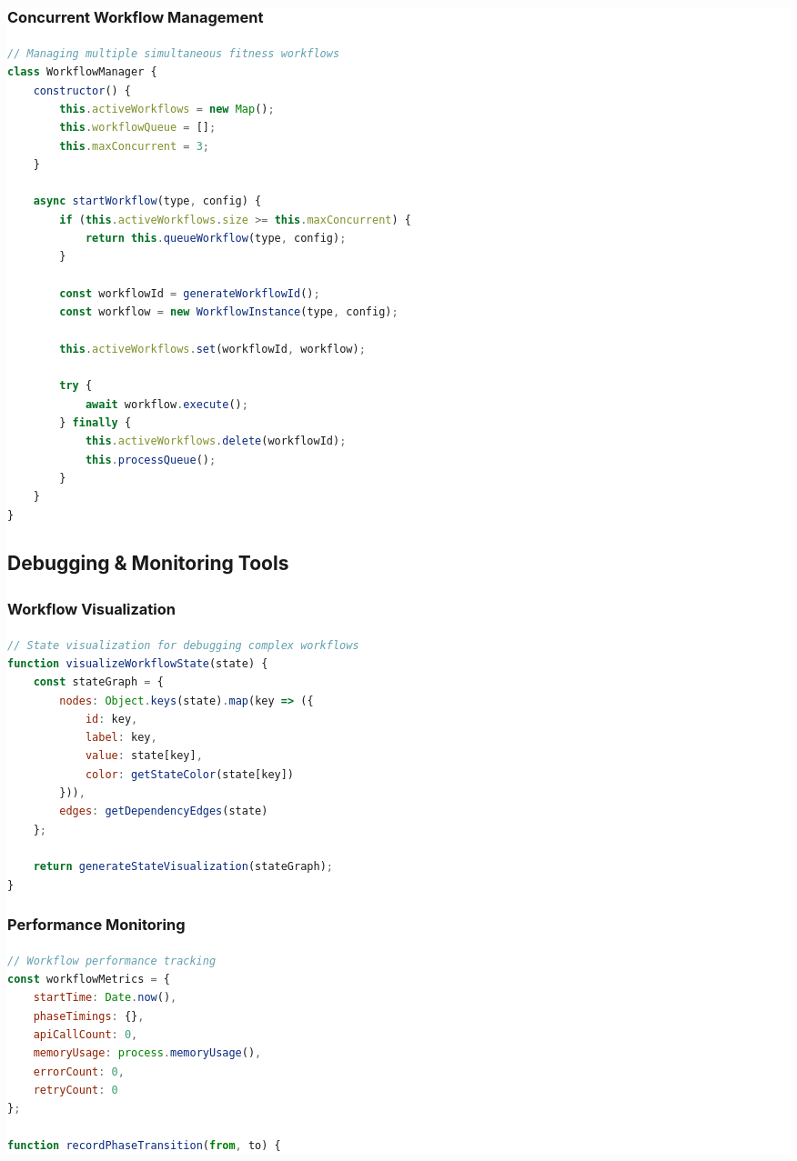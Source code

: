 ### Concurrent Workflow Management
```javascript
// Managing multiple simultaneous fitness workflows
class WorkflowManager {
    constructor() {
        this.activeWorkflows = new Map();
        this.workflowQueue = [];
        this.maxConcurrent = 3;
    }
    
    async startWorkflow(type, config) {
        if (this.activeWorkflows.size >= this.maxConcurrent) {
            return this.queueWorkflow(type, config);
        }
        
        const workflowId = generateWorkflowId();
        const workflow = new WorkflowInstance(type, config);
        
        this.activeWorkflows.set(workflowId, workflow);
        
        try {
            await workflow.execute();
        } finally {
            this.activeWorkflows.delete(workflowId);
            this.processQueue();
        }
    }
}
```

## Debugging & Monitoring Tools

### Workflow Visualization
```javascript
// State visualization for debugging complex workflows
function visualizeWorkflowState(state) {
    const stateGraph = {
        nodes: Object.keys(state).map(key => ({
            id: key,
            label: key,
            value: state[key],
            color: getStateColor(state[key])
        })),
        edges: getDependencyEdges(state)
    };
    
    return generateStateVisualization(stateGraph);
}
```

### Performance Monitoring
```javascript
// Workflow performance tracking
const workflowMetrics = {
    startTime: Date.now(),
    phaseTimings: {},
    apiCallCount: 0,
    memoryUsage: process.memoryUsage(),
    errorCount: 0,
    retryCount: 0
};

function recordPhaseTransition(from, to) {
```